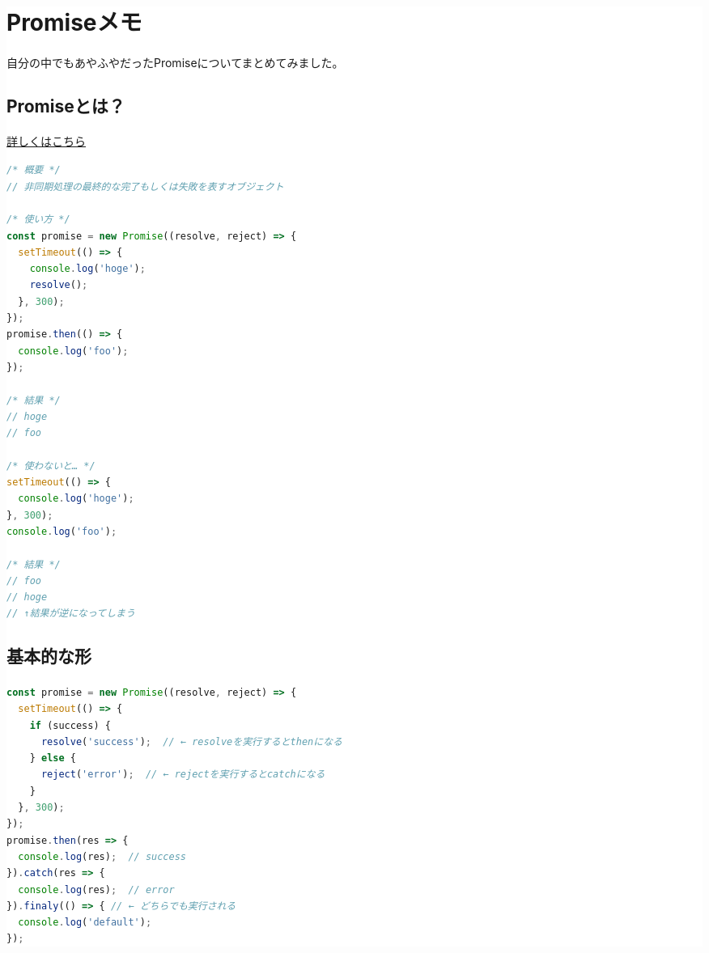 # Promiseメモ
自分の中でもあやふやだったPromiseについてまとめてみました。

## Promiseとは？
[詳しくはこちら](https://developer.mozilla.org/ja/docs/Web/JavaScript/Guide/Using_promises)  

```js
/* 概要 */
// 非同期処理の最終的な完了もしくは失敗を表すオブジェクト

/* 使い方 */
const promise = new Promise((resolve, reject) => {
  setTimeout(() => {
    console.log('hoge');
    resolve();
  }, 300);
});
promise.then(() => {
  console.log('foo');
});

/* 結果 */
// hoge
// foo

/* 使わないと… */
setTimeout(() => {
  console.log('hoge');
}, 300);
console.log('foo');

/* 結果 */
// foo
// hoge
// ↑結果が逆になってしまう
```

## 基本的な形

```js
const promise = new Promise((resolve, reject) => {
  setTimeout(() => {
    if (success) {
      resolve('success');  // ← resolveを実行するとthenになる
    } else {
      reject('error');  // ← rejectを実行するとcatchになる
    }
  }, 300);
});
promise.then(res => {
  console.log(res);  // success
}).catch(res => {
  console.log(res);  // error
}).finaly(() => { // ← どちらでも実行される
  console.log('default');
});
```
